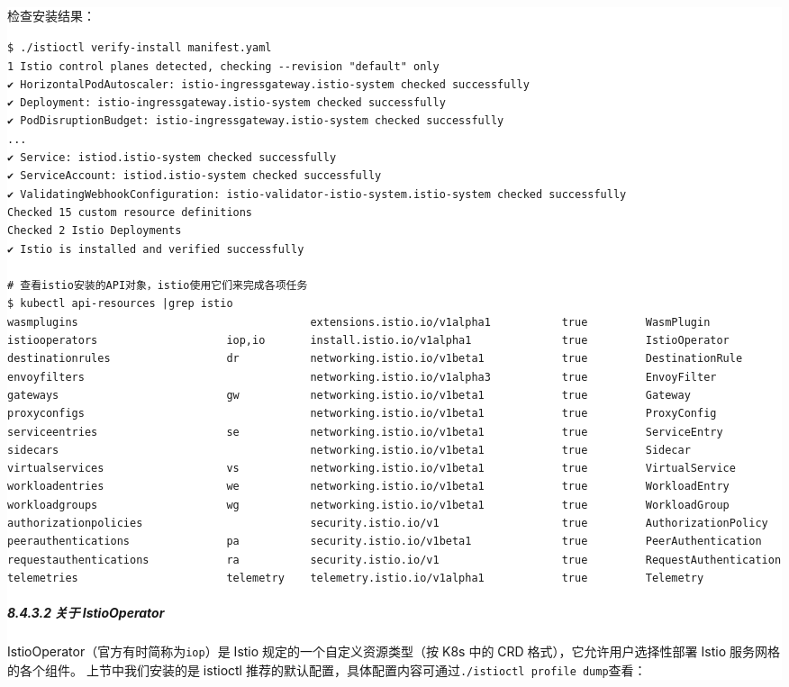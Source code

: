 检查安装结果：

```shell
$ ./istioctl verify-install manifest.yaml                           
1 Istio control planes detected, checking --revision "default" only
✔ HorizontalPodAutoscaler: istio-ingressgateway.istio-system checked successfully
✔ Deployment: istio-ingressgateway.istio-system checked successfully
✔ PodDisruptionBudget: istio-ingressgateway.istio-system checked successfully
...
✔ Service: istiod.istio-system checked successfully
✔ ServiceAccount: istiod.istio-system checked successfully
✔ ValidatingWebhookConfiguration: istio-validator-istio-system.istio-system checked successfully
Checked 15 custom resource definitions
Checked 2 Istio Deployments
✔ Istio is installed and verified successfully

# 查看istio安装的API对象，istio使用它们来完成各项任务
$ kubectl api-resources |grep istio
wasmplugins                                    extensions.istio.io/v1alpha1           true         WasmPlugin
istiooperators                    iop,io       install.istio.io/v1alpha1              true         IstioOperator
destinationrules                  dr           networking.istio.io/v1beta1            true         DestinationRule
envoyfilters                                   networking.istio.io/v1alpha3           true         EnvoyFilter
gateways                          gw           networking.istio.io/v1beta1            true         Gateway
proxyconfigs                                   networking.istio.io/v1beta1            true         ProxyConfig
serviceentries                    se           networking.istio.io/v1beta1            true         ServiceEntry
sidecars                                       networking.istio.io/v1beta1            true         Sidecar
virtualservices                   vs           networking.istio.io/v1beta1            true         VirtualService
workloadentries                   we           networking.istio.io/v1beta1            true         WorkloadEntry
workloadgroups                    wg           networking.istio.io/v1beta1            true         WorkloadGroup
authorizationpolicies                          security.istio.io/v1                   true         AuthorizationPolicy
peerauthentications               pa           security.istio.io/v1beta1              true         PeerAuthentication
requestauthentications            ra           security.istio.io/v1                   true         RequestAuthentication
telemetries                       telemetry    telemetry.istio.io/v1alpha1            true         Telemetry
```

##### 8.4.3.2 关于 IstioOperator

IstioOperator（官方有时简称为`iop`）是 Istio 规定的一个自定义资源类型（按 K8s 中的 CRD 格式），它允许用户选择性部署 Istio
服务网格的各个组件。
上节中我们安装的是 istioctl 推荐的默认配置，具体配置内容可通过`./istioctl profile dump`查看：
